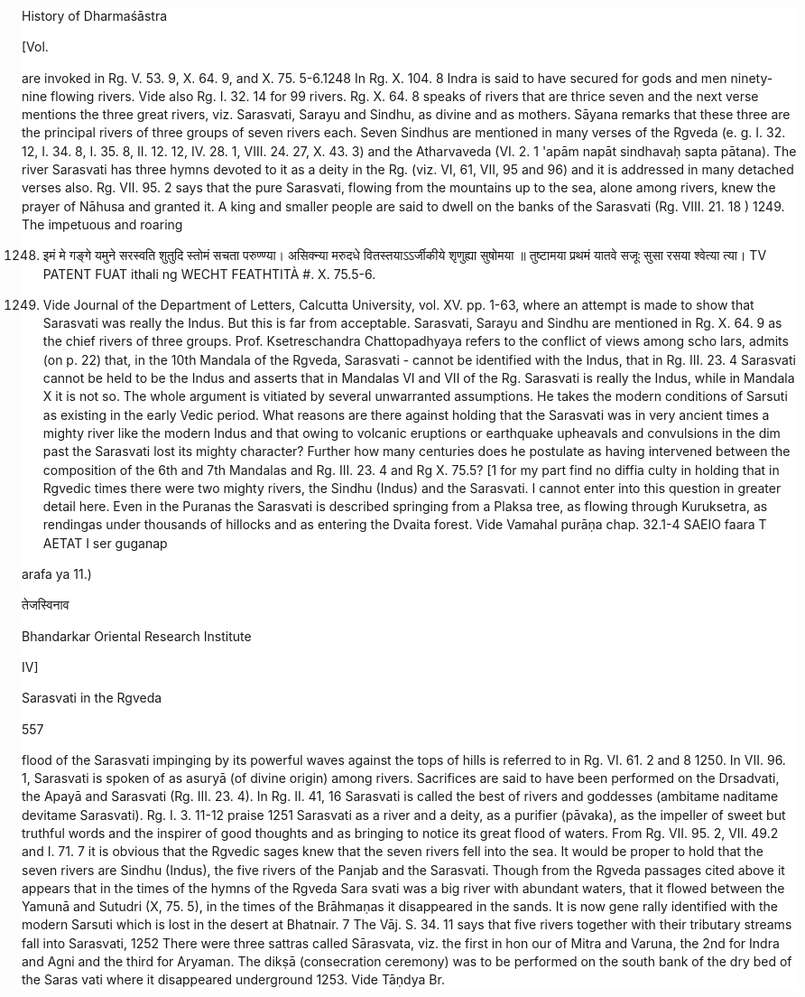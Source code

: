 History of Dharmaśāstra

[Vol.

are invoked in Rg. V. 53. 9, X. 64. 9, and X. 75. 5-6.1248 In Rg. X. 104. 8 Indra is said to have secured for gods and men ninety-nine flowing rivers. Vide also Rg. I. 32. 14 for 99 rivers. Rg. X. 64. 8 speaks of rivers that are thrice seven and the next verse mentions the three great rivers, viz. Sarasvati, Sarayu and Sindhu, as divine and as mothers. Sāyana remarks that these three are the principal rivers of three groups of seven rivers each. Seven Sindhus are mentioned in many verses of the Rgveda (e. g. I. 32. 12, I. 34. 8, I. 35. 8, II. 12. 12, IV. 28. 1, VIII. 24. 27, X. 43. 3) and the Atharvaveda (VI. 2. 1 'apām napāt sindhavaḥ sapta pātana). The river Sarasvati has three hymns devoted to it as a deity in the Rg. (viz. VI, 61, VII, 95 and 96) and it is addressed in many detached verses also. Rg. VII. 95. 2 says that the pure Sarasvati, flowing from the mountains up to the sea, alone among rivers, knew the prayer of Nāhusa and granted it. A king and smaller people are said to dwell on the banks of the Sarasvati (Rg. VIII. 21. 18 ) 1249. The impetuous and roaring

1248. इमं मे गङ्गे यमुने सरस्वति शुतुदि स्तोमं सचता परुण्ण्या। असिक्न्या मरुदधे वितस्तयाऽऽर्जीकीये शृणुह्या सुषोमया ॥ तुष्टामया प्रथमं यातवे सजूः सुसा रसया श्वेत्या त्या। TV PATENT FUAT ithali ng WECHT FEATHTITÀ #. X. 75.5-6.

1249. Vide Journal of the Department of Letters, Calcutta University, vol. XV. pp. 1-63, where an attempt is made to show that Sarasvati was really the Indus. But this is far from acceptable. Sarasvati, Sarayu and Sindhu are mentioned in Rg. X. 64. 9 as the chief rivers of three groups. Prof. Ksetreschandra Chattopadhyaya refers to the conflict of views among scho lars, admits (on p. 22) that, in the 10th Mandala of the Rgveda, Sarasvati - cannot be identified with the Indus, that in Rg. III. 23. 4 Sarasvati cannot be held to be the Indus and asserts that in Mandalas VI and VII of the Rg. Sarasvati is really the Indus, while in Mandala X it is not so. The whole argument is vitiated by several unwarranted assumptions. He takes the modern conditions of Sarsuti as existing in the early Vedic period. What reasons are there against holding that the Sarasvati was in very ancient times a mighty river like the modern Indus and that owing to volcanic eruptions or earthquake upheavals and convulsions in the dim past the Sarasvati lost its mighty character? Further how many centuries does he postulate as having intervened between the composition of the 6th and 7th Mandalas and Rg. III. 23. 4 and Rg X. 75.5? [1 for my part find no diffia culty in holding that in Rgvedic times there were two mighty rivers, the Sindhu (Indus) and the Sarasvati. I cannot enter into this question in greater detail here. Even in the Puranas the Sarasvati is described springing from a Plaksa tree, as flowing through Kuruksetra, as rendingas under thousands of hillocks and as entering the Dvaita forest. Vide Vamahal purāṇa chap. 32.1-4 SAEIO faara T AETAT I ser guganap

arafa ya 11.)

तेजस्विनाव

Bhandarkar Oriental Research Institute

IV]

Sarasvati in the Rgveda

557

flood of the Sarasvati impinging by its powerful waves against the tops of hills is referred to in Rg. VI. 61. 2 and 8 1250. In VII. 96. 1, Sarasvati is spoken of as asuryā (of divine origin) among rivers. Sacrifices are said to have been performed on the Drsadvati, the Apayā and Sarasvati (Rg. III. 23. 4). In Rg. II. 41, 16 Sarasvati is called the best of rivers and goddesses (ambitame naditame devitame Sarasvati). Rg. I. 3. 11-12 praise 1251 Sarasvati as a river and a deity, as a purifier (pāvaka), as the impeller of sweet but truthful words and the inspirer of good thoughts and as bringing to notice its great flood of waters. From Rg. VII. 95. 2, VII. 49.2 and I. 71. 7 it is obvious that the Rgvedic sages knew that the seven rivers fell into the sea. It would be proper to hold that the seven rivers are Sindhu (Indus), the five rivers of the Panjab and the Sarasvati. Though from the Rgveda passages cited above it appears that in the times of the hymns of the Rgveda Sara svati was a big river with abundant waters, that it flowed between the Yamunā and Sutudri (X, 75. 5), in the times of the Brāhmaṇas it disappeared in the sands. It is now gene rally identified with the modern Sarsuti which is lost in the desert at Bhatnair. 7 The Vāj. S. 34. 11 says that five rivers together with their tributary streams fall into Sarasvati, 1252 There were three sattras called Sārasvata, viz. the first in hon our of Mitra and Varuna, the 2nd for Indra and Agni and the third for Aryaman. The dikṣā (consecration ceremony) was to be performed on the south bank of the dry bed of the Saras vati where it disappeared underground 1253. Vide Tāṇdya Br.
